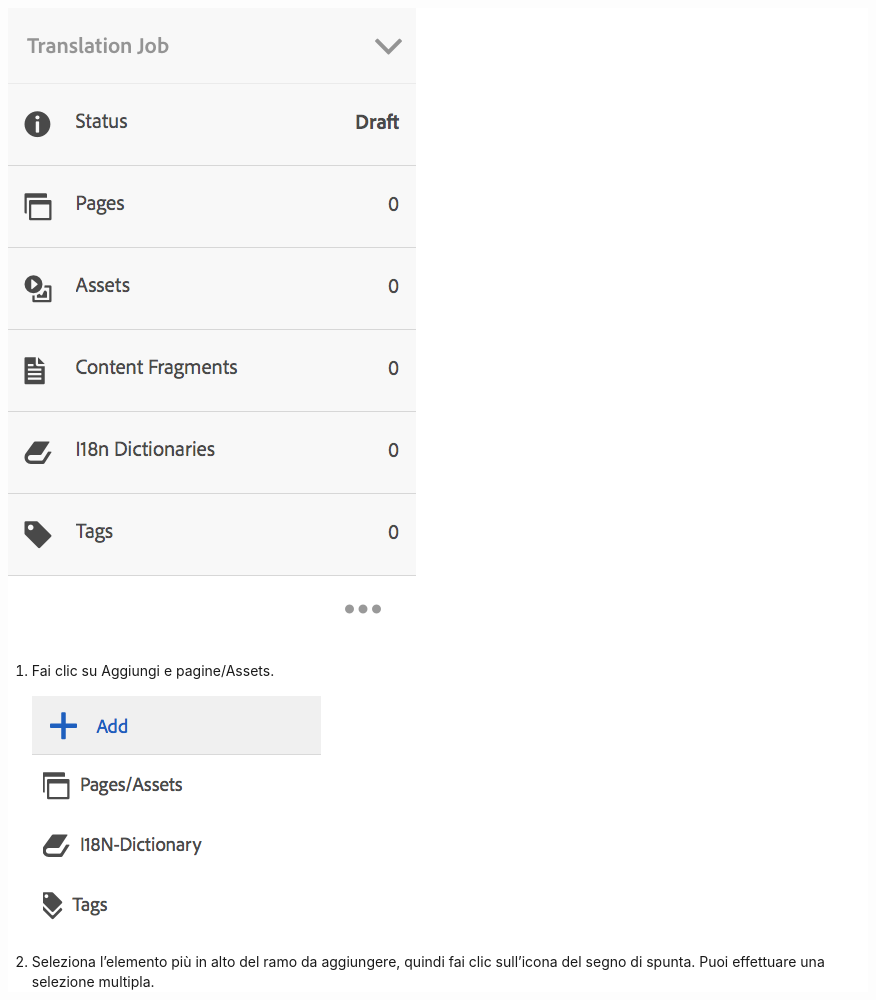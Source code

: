    ![chlimage_1-246](assets/chlimage_1-246.png)

1. Fai clic su Aggiungi e pagine/Assets.

   ![chlimage_1-247](assets/chlimage_1-247.png)

1. Seleziona l’elemento più in alto del ramo da aggiungere, quindi fai clic sull’icona del segno di spunta. Puoi effettuare una selezione multipla.
